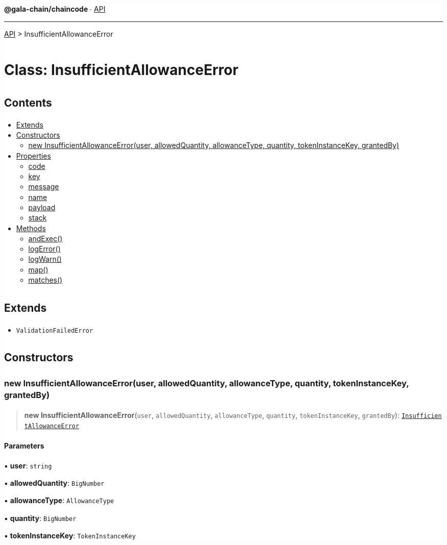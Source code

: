 **@gala-chain/chaincode** ∙ [API](../exports.md)

***

[API](../exports.md) > InsufficientAllowanceError

# Class: InsufficientAllowanceError

## Contents

- [Extends](InsufficientAllowanceError.md#extends)
- [Constructors](InsufficientAllowanceError.md#constructors)
  - [new InsufficientAllowanceError(user, allowedQuantity, allowanceType, quantity, tokenInstanceKey, grantedBy)](InsufficientAllowanceError.md#new-insufficientallowanceerroruser-allowedquantity-allowancetype-quantity-tokeninstancekey-grantedby)
- [Properties](InsufficientAllowanceError.md#properties)
  - [code](InsufficientAllowanceError.md#code)
  - [key](InsufficientAllowanceError.md#key)
  - [message](InsufficientAllowanceError.md#message)
  - [name](InsufficientAllowanceError.md#name)
  - [payload](InsufficientAllowanceError.md#payload)
  - [stack](InsufficientAllowanceError.md#stack)
- [Methods](InsufficientAllowanceError.md#methods)
  - [andExec()](InsufficientAllowanceError.md#andexec)
  - [logError()](InsufficientAllowanceError.md#logerror)
  - [logWarn()](InsufficientAllowanceError.md#logwarn)
  - [map()](InsufficientAllowanceError.md#map)
  - [matches()](InsufficientAllowanceError.md#matches)

## Extends

- `ValidationFailedError`

## Constructors

### new InsufficientAllowanceError(user, allowedQuantity, allowanceType, quantity, tokenInstanceKey, grantedBy)

> **new InsufficientAllowanceError**(`user`, `allowedQuantity`, `allowanceType`, `quantity`, `tokenInstanceKey`, `grantedBy`): [`InsufficientAllowanceError`](InsufficientAllowanceError.md)

#### Parameters

▪ **user**: `string`

▪ **allowedQuantity**: `BigNumber`

▪ **allowanceType**: `AllowanceType`

▪ **quantity**: `BigNumber`

▪ **tokenInstanceKey**: `TokenInstanceKey`
